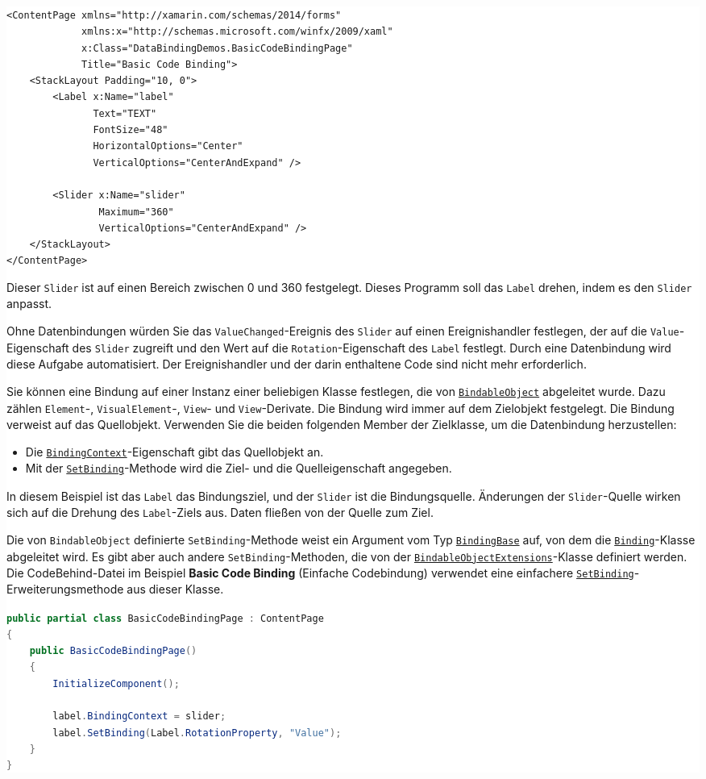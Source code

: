 ```xaml
<ContentPage xmlns="http://xamarin.com/schemas/2014/forms"
             xmlns:x="http://schemas.microsoft.com/winfx/2009/xaml"
             x:Class="DataBindingDemos.BasicCodeBindingPage"
             Title="Basic Code Binding">
    <StackLayout Padding="10, 0">
        <Label x:Name="label"
               Text="TEXT"
               FontSize="48"
               HorizontalOptions="Center"
               VerticalOptions="CenterAndExpand" />

        <Slider x:Name="slider"
                Maximum="360"
                VerticalOptions="CenterAndExpand" />
    </StackLayout>
</ContentPage>
```

Dieser `Slider` ist auf einen Bereich zwischen 0 und 360 festgelegt. Dieses Programm soll das `Label` drehen, indem es den `Slider` anpasst.

Ohne Datenbindungen würden Sie das `ValueChanged`-Ereignis des `Slider` auf einen Ereignishandler festlegen, der auf die `Value`-Eigenschaft des `Slider` zugreift und den Wert auf die `Rotation`-Eigenschaft des `Label` festlegt. Durch eine Datenbindung wird diese Aufgabe automatisiert. Der Ereignishandler und der darin enthaltene Code sind nicht mehr erforderlich.

Sie können eine Bindung auf einer Instanz einer beliebigen Klasse festlegen, die von [`BindableObject`](xref:Xamarin.Forms.BindableObject) abgeleitet wurde. Dazu zählen `Element`-, `VisualElement`-, `View`- und `View`-Derivate.  Die Bindung wird immer auf dem Zielobjekt festgelegt. Die Bindung verweist auf das Quellobjekt. Verwenden Sie die beiden folgenden Member der Zielklasse, um die Datenbindung herzustellen:

- Die [`BindingContext`](xref:Xamarin.Forms.BindableObject.BindingContext)-Eigenschaft gibt das Quellobjekt an.
- Mit der [`SetBinding`](xref:Xamarin.Forms.BindableObject.SetBinding(Xamarin.Forms.BindableProperty,Xamarin.Forms.BindingBase))-Methode wird die Ziel- und die Quelleigenschaft angegeben.

In diesem Beispiel ist das `Label` das Bindungsziel, und der `Slider` ist die Bindungsquelle. Änderungen der `Slider`-Quelle wirken sich auf die Drehung des `Label`-Ziels aus. Daten fließen von der Quelle zum Ziel.

Die von `BindableObject` definierte `SetBinding`-Methode weist ein Argument vom Typ [`BindingBase`](xref:Xamarin.Forms.BindingBase) auf, von dem die [`Binding`](xref:Xamarin.Forms.Binding)-Klasse abgeleitet wird. Es gibt aber auch andere `SetBinding`-Methoden, die von der [`BindableObjectExtensions`](xref:Xamarin.Forms.BindableObjectExtensions)-Klasse definiert werden. Die CodeBehind-Datei im Beispiel **Basic Code Binding** (Einfache Codebindung) verwendet eine einfachere [`SetBinding`](xref:Xamarin.Forms.BindableObjectExtensions.SetBinding*)-Erweiterungsmethode aus dieser Klasse.

```csharp
public partial class BasicCodeBindingPage : ContentPage
{
    public BasicCodeBindingPage()
    {
        InitializeComponent();

        label.BindingContext = slider;
        label.SetBinding(Label.RotationProperty, "Value");
    }
}
```
